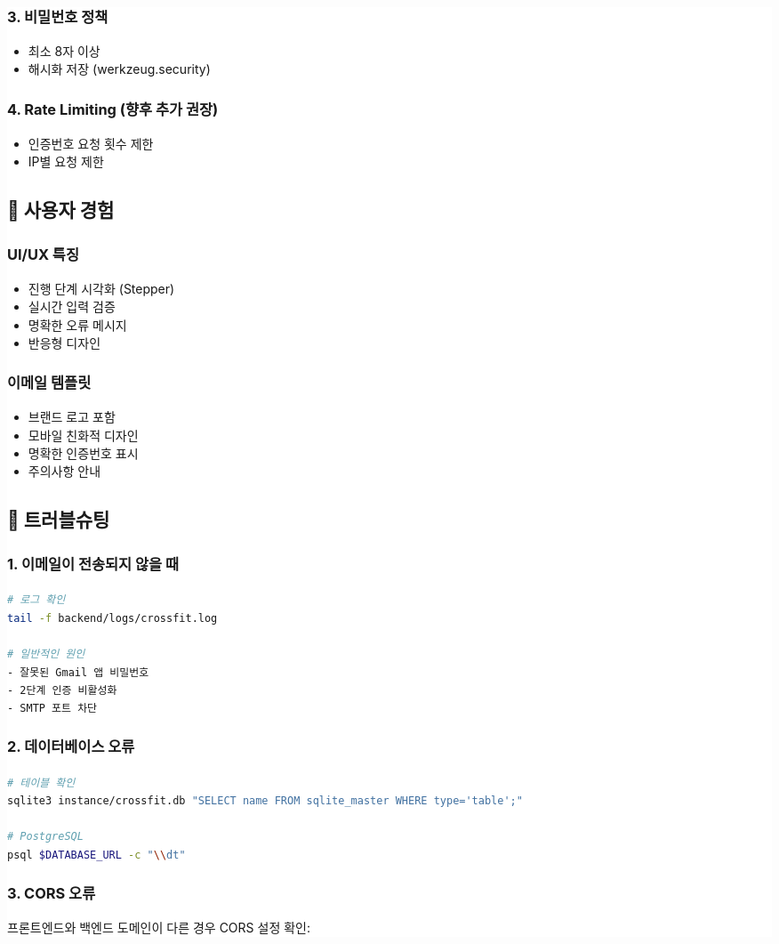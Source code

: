 ### 3. 비밀번호 정책
- 최소 8자 이상
- 해시화 저장 (werkzeug.security)

### 4. Rate Limiting (향후 추가 권장)
- 인증번호 요청 횟수 제한
- IP별 요청 제한

## 📱 사용자 경험

### UI/UX 특징
- 진행 단계 시각화 (Stepper)
- 실시간 입력 검증
- 명확한 오류 메시지
- 반응형 디자인

### 이메일 템플릿
- 브랜드 로고 포함
- 모바일 친화적 디자인
- 명확한 인증번호 표시
- 주의사항 안내

## 🐛 트러블슈팅

### 1. 이메일이 전송되지 않을 때

```bash
# 로그 확인
tail -f backend/logs/crossfit.log

# 일반적인 원인
- 잘못된 Gmail 앱 비밀번호
- 2단계 인증 비활성화
- SMTP 포트 차단
```

### 2. 데이터베이스 오류

```bash
# 테이블 확인
sqlite3 instance/crossfit.db "SELECT name FROM sqlite_master WHERE type='table';"

# PostgreSQL
psql $DATABASE_URL -c "\\dt"
```

### 3. CORS 오류

프론트엔드와 백엔드 도메인이 다른 경우 CORS 설정 확인:
